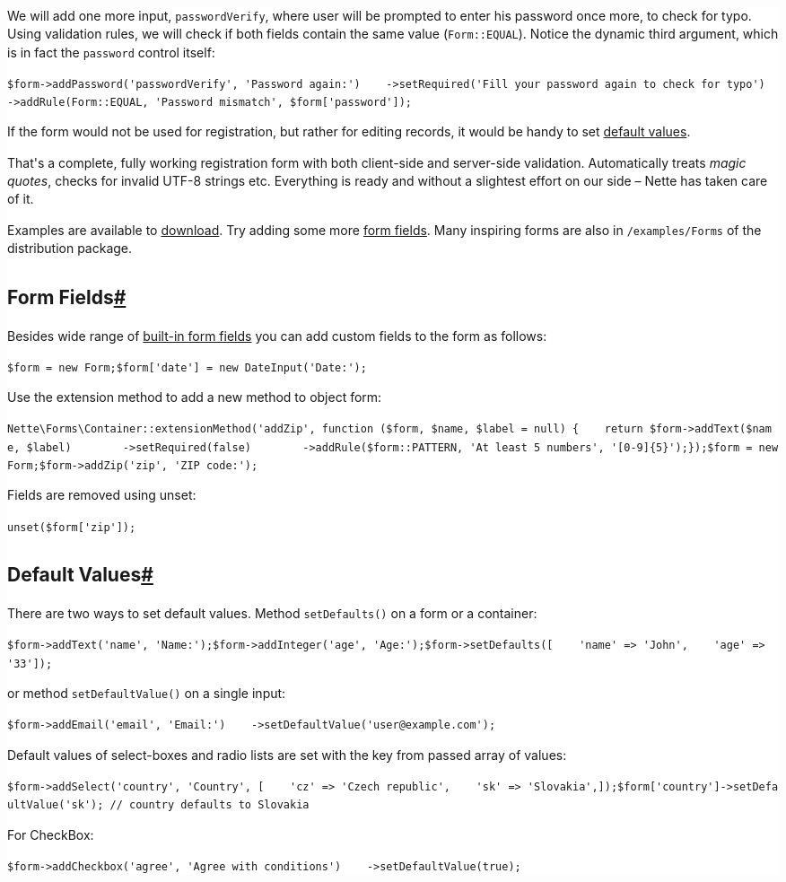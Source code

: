 We will add one more input, `passwordVerify`, where user will be prompted to enter his password once more, to check for typo. Using validation rules, we will check if both fields contain the same value (`Form::EQUAL`). Notice the dynamic third argument, which is in fact the `password` control itself:

    $form->addPassword('passwordVerify', 'Password again:')    ->setRequired('Fill your password again to check for typo')    ->addRule(Form::EQUAL, 'Password mismatch', $form['password']);

If the form would not be used for registration, but rather for editing records, it would be handy to set [default values](https://doc.nette.org/en/2.4/forms#toc-default-values).

That's a complete, fully working registration form with both client-side and server-side validation. Automatically treats _magic quotes_, checks for invalid UTF-8 strings etc. Everything is ready and without a slightest effort on our side – Nette has taken care of it.

Examples are available to [download](https://files.nette.org/git/doc-2.4/form-example-en.php). Try adding some more [form fields](https://doc.nette.org/en/2.4/form-fields). Many inspiring forms are also in `/examples/Forms` of the distribution package.

## Form Fields[#](https://doc.nette.org/en/2.4/forms#toc-form-fields)

Besides wide range of [built-in form fields](https://doc.nette.org/en/2.4/form-fields) you can add custom fields to the form as follows:

    $form = new Form;$form['date'] = new DateInput('Date:');

Use the extension method to add a new method to object form:

    Nette\Forms\Container::extensionMethod('addZip', function ($form, $name, $label = null) {    return $form->addText($name, $label)        ->setRequired(false)        ->addRule($form::PATTERN, 'At least 5 numbers', '[0-9]{5}');});$form = new Form;$form->addZip('zip', 'ZIP code:');

Fields are removed using unset:

    unset($form['zip']);

## Default Values[#](https://doc.nette.org/en/2.4/forms#toc-default-values)

There are two ways to set default values. Method `setDefaults()` on a form or a container:

    $form->addText('name', 'Name:');$form->addInteger('age', 'Age:');$form->setDefaults([    'name' => 'John',    'age' => '33']);

or method `setDefaultValue()` on a single input:

    $form->addEmail('email', 'Email:')    ->setDefaultValue('user@example.com');

Default values of select-boxes and radio lists are set with the key from passed array of values:

    $form->addSelect('country', 'Country', [    'cz' => 'Czech republic',    'sk' => 'Slovakia',]);$form['country']->setDefaultValue('sk'); // country defaults to Slovakia

For CheckBox:

    $form->addCheckbox('agree', 'Agree with conditions')    ->setDefaultValue(true);
